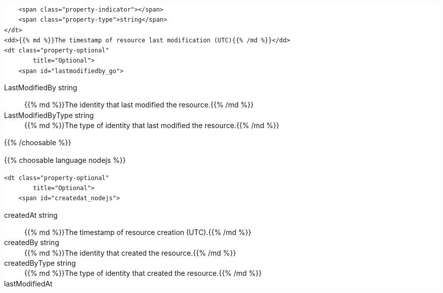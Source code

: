         <span class="property-indicator"></span>
        <span class="property-type">string</span>
    </dt>
    <dd>{{% md %}}The timestamp of resource last modification (UTC){{% /md %}}</dd>
    <dt class="property-optional"
            title="Optional">
        <span id="lastmodifiedby_go">
<a href="#lastmodifiedby_go" style="color: inherit; text-decoration: inherit;">Last<wbr>Modified<wbr>By</a>
</span>
        <span class="property-indicator"></span>
        <span class="property-type">string</span>
    </dt>
    <dd>{{% md %}}The identity that last modified the resource.{{% /md %}}</dd>
    <dt class="property-optional"
            title="Optional">
        <span id="lastmodifiedbytype_go">
<a href="#lastmodifiedbytype_go" style="color: inherit; text-decoration: inherit;">Last<wbr>Modified<wbr>By<wbr>Type</a>
</span>
        <span class="property-indicator"></span>
        <span class="property-type">string</span>
    </dt>
    <dd>{{% md %}}The type of identity that last modified the resource.{{% /md %}}</dd>
</dl>
{{% /choosable %}}

{{% choosable language nodejs %}}
<dl class="resources-properties">

    <dt class="property-optional"
            title="Optional">
        <span id="createdat_nodejs">
<a href="#createdat_nodejs" style="color: inherit; text-decoration: inherit;">created<wbr>At</a>
</span>
        <span class="property-indicator"></span>
        <span class="property-type">string</span>
    </dt>
    <dd>{{% md %}}The timestamp of resource creation (UTC).{{% /md %}}</dd>
    <dt class="property-optional"
            title="Optional">
        <span id="createdby_nodejs">
<a href="#createdby_nodejs" style="color: inherit; text-decoration: inherit;">created<wbr>By</a>
</span>
        <span class="property-indicator"></span>
        <span class="property-type">string</span>
    </dt>
    <dd>{{% md %}}The identity that created the resource.{{% /md %}}</dd>
    <dt class="property-optional"
            title="Optional">
        <span id="createdbytype_nodejs">
<a href="#createdbytype_nodejs" style="color: inherit; text-decoration: inherit;">created<wbr>By<wbr>Type</a>
</span>
        <span class="property-indicator"></span>
        <span class="property-type">string</span>
    </dt>
    <dd>{{% md %}}The type of identity that created the resource.{{% /md %}}</dd>
    <dt class="property-optional"
            title="Optional">
        <span id="lastmodifiedat_nodejs">
<a href="#lastmodifiedat_nodejs" style="color: inherit; text-decoration: inherit;">last<wbr>Modified<wbr>At</a>
</span>